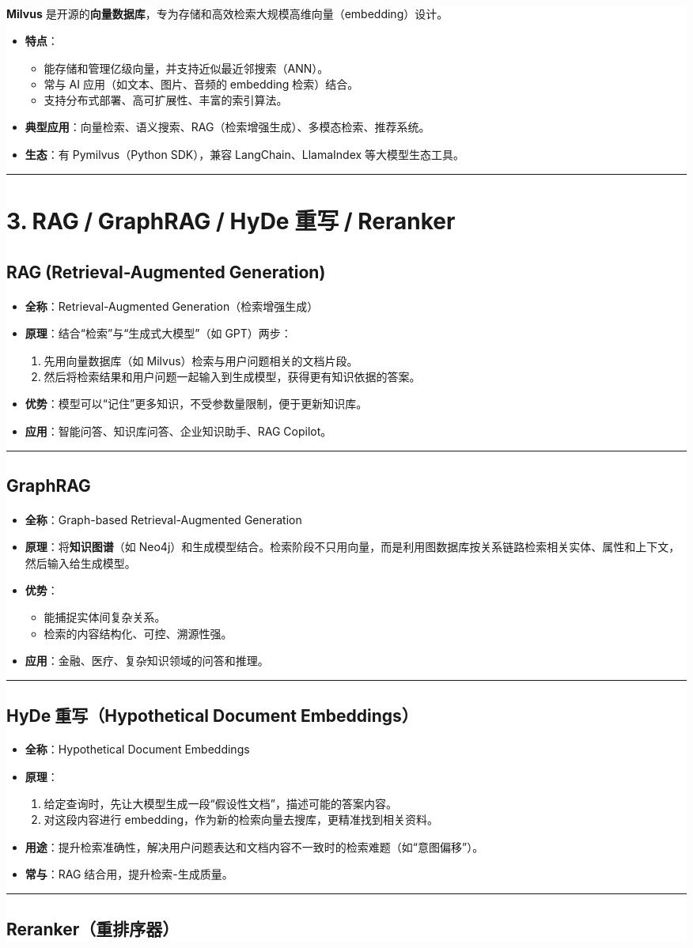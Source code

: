 **Milvus** 是开源的**向量数据库**，专为存储和高效检索大规模高维向量（embedding）设计。

* **特点**：

  * 能存储和管理亿级向量，并支持近似最近邻搜索（ANN）。
  * 常与 AI 应用（如文本、图片、音频的 embedding 检索）结合。
  * 支持分布式部署、高可扩展性、丰富的索引算法。
* **典型应用**：向量检索、语义搜索、RAG（检索增强生成）、多模态检索、推荐系统。
* **生态**：有 Pymilvus（Python SDK），兼容 LangChain、LlamaIndex 等大模型生态工具。

---

# 3. RAG / GraphRAG / HyDe 重写 / Reranker

## RAG (Retrieval-Augmented Generation)

* **全称**：Retrieval-Augmented Generation（检索增强生成）
* **原理**：结合“检索”与“生成式大模型”（如 GPT）两步：

  1. 先用向量数据库（如 Milvus）检索与用户问题相关的文档片段。
  2. 然后将检索结果和用户问题一起输入到生成模型，获得更有知识依据的答案。
* **优势**：模型可以“记住”更多知识，不受参数量限制，便于更新知识库。
* **应用**：智能问答、知识库问答、企业知识助手、RAG Copilot。

---

## GraphRAG

* **全称**：Graph-based Retrieval-Augmented Generation
* **原理**：将**知识图谱**（如 Neo4j）和生成模型结合。检索阶段不只用向量，而是利用图数据库按关系链路检索相关实体、属性和上下文，然后输入给生成模型。
* **优势**：

  * 能捕捉实体间复杂关系。
  * 检索的内容结构化、可控、溯源性强。
* **应用**：金融、医疗、复杂知识领域的问答和推理。

---

## HyDe 重写（Hypothetical Document Embeddings）

* **全称**：Hypothetical Document Embeddings
* **原理**：

  1. 给定查询时，先让大模型生成一段“假设性文档”，描述可能的答案内容。
  2. 对这段内容进行 embedding，作为新的检索向量去搜库，更精准找到相关资料。
* **用途**：提升检索准确性，解决用户问题表达和文档内容不一致时的检索难题（如“意图偏移”）。
* **常与**：RAG 结合用，提升检索-生成质量。

---

## Reranker（重排序器）
